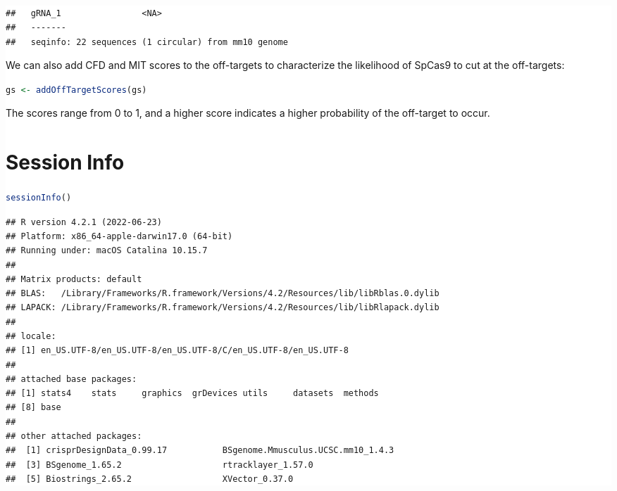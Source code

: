     ##   gRNA_1                <NA>
    ##   -------
    ##   seqinfo: 22 sequences (1 circular) from mm10 genome

We can also add CFD and MIT scores to the off-targets to characterize
the likelihood of SpCas9 to cut at the off-targets:

``` r
gs <- addOffTargetScores(gs)
```

The scores range from 0 to 1, and a higher score indicates a higher
probability of the off-target to occur.

# Session Info

``` r
sessionInfo()
```

    ## R version 4.2.1 (2022-06-23)
    ## Platform: x86_64-apple-darwin17.0 (64-bit)
    ## Running under: macOS Catalina 10.15.7
    ## 
    ## Matrix products: default
    ## BLAS:   /Library/Frameworks/R.framework/Versions/4.2/Resources/lib/libRblas.0.dylib
    ## LAPACK: /Library/Frameworks/R.framework/Versions/4.2/Resources/lib/libRlapack.dylib
    ## 
    ## locale:
    ## [1] en_US.UTF-8/en_US.UTF-8/en_US.UTF-8/C/en_US.UTF-8/en_US.UTF-8
    ## 
    ## attached base packages:
    ## [1] stats4    stats     graphics  grDevices utils     datasets  methods  
    ## [8] base     
    ## 
    ## other attached packages:
    ##  [1] crisprDesignData_0.99.17           BSgenome.Mmusculus.UCSC.mm10_1.4.3
    ##  [3] BSgenome_1.65.2                    rtracklayer_1.57.0                
    ##  [5] Biostrings_2.65.2                  XVector_0.37.0                    